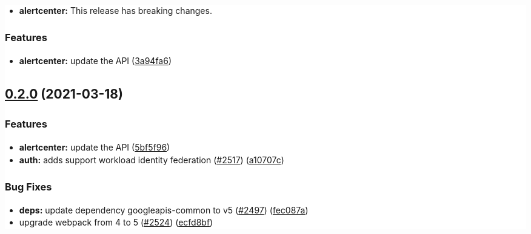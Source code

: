 * **alertcenter:** This release has breaking changes.

### Features

* **alertcenter:** update the API ([3a94fa6](https://www.github.com/googleapis/google-api-nodejs-client/commit/3a94fa65e20696ba7a767e0ad3ff671af31d38d8))

## [0.2.0](https://www.github.com/googleapis/google-api-nodejs-client/compare/alertcenter-v0.1.0...alertcenter-v0.2.0) (2021-03-18)


### Features

* **alertcenter:** update the API ([5bf5f96](https://www.github.com/googleapis/google-api-nodejs-client/commit/5bf5f96c084bdbd92a1418b4f706e436679f6e02))
* **auth:** adds support workload identity federation ([#2517](https://www.github.com/googleapis/google-api-nodejs-client/issues/2517)) ([a10707c](https://www.github.com/googleapis/google-api-nodejs-client/commit/a10707c477759e7c9ef6360a2fe800856fb600c1))


### Bug Fixes

* **deps:** update dependency googleapis-common to v5 ([#2497](https://www.github.com/googleapis/google-api-nodejs-client/issues/2497)) ([fec087a](https://www.github.com/googleapis/google-api-nodejs-client/commit/fec087abcf3d994dd41c3ffa0a0c12b1f9f09dae))
* upgrade webpack from 4 to 5  ([#2524](https://www.github.com/googleapis/google-api-nodejs-client/issues/2524)) ([ecfd8bf](https://www.github.com/googleapis/google-api-nodejs-client/commit/ecfd8bfcd06e1beabff7ec9a8c4000222379eb8d))

